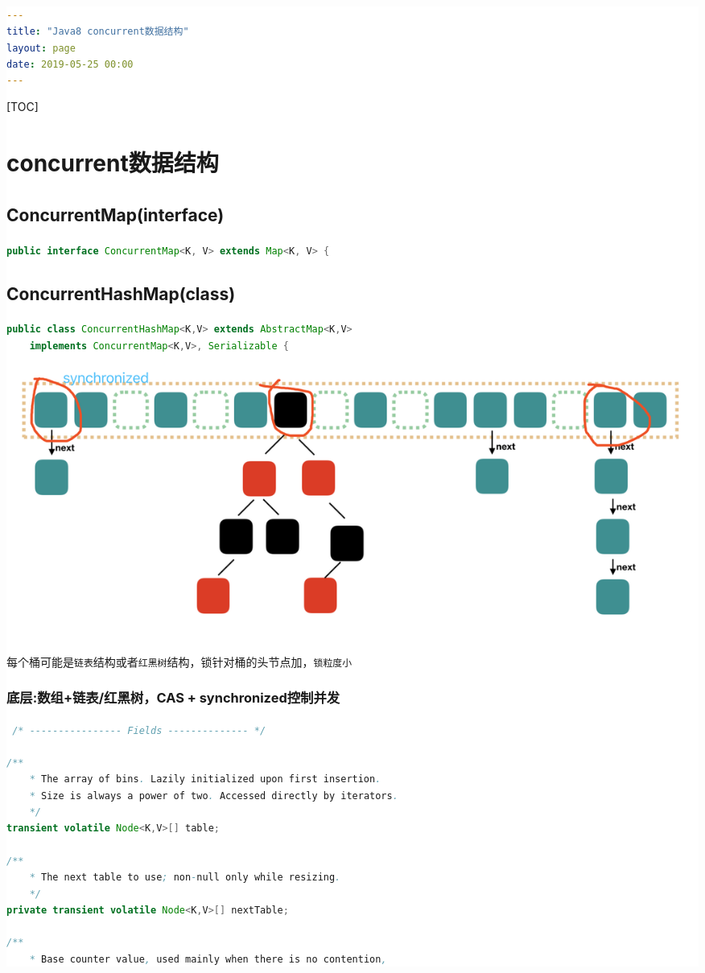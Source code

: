 ```yaml
---
title: "Java8 concurrent数据结构"
layout: page
date: 2019-05-25 00:00
---
```


[TOC]

# concurrent数据结构

## ConcurrentMap(interface)

```java
public interface ConcurrentMap<K, V> extends Map<K, V> {
```

## ConcurrentHashMap(class)

```java
public class ConcurrentHashMap<K,V> extends AbstractMap<K,V>
    implements ConcurrentMap<K,V>, Serializable {
```

![](../../content/java_data_structure/imgs/concurrent_hashmap.png)

每个桶可能是`链表`结构或者`红黑树`结构，锁针对桶的头节点加，`锁粒度小`

### 底层:数组+链表/红黑树，CAS + synchronized控制并发

```java
 /* ---------------- Fields -------------- */

/**
    * The array of bins. Lazily initialized upon first insertion.
    * Size is always a power of two. Accessed directly by iterators.
    */
transient volatile Node<K,V>[] table;

/**
    * The next table to use; non-null only while resizing.
    */
private transient volatile Node<K,V>[] nextTable;

/**
    * Base counter value, used mainly when there is no contention,
```